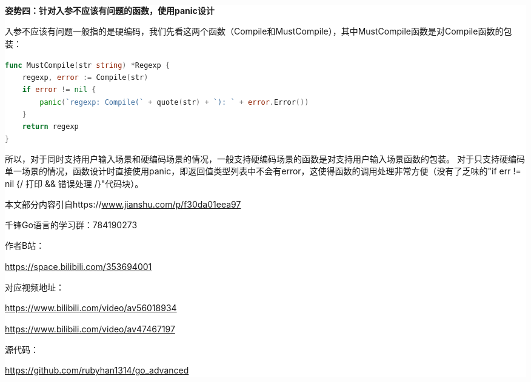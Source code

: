 **姿势四：针对入参不应该有问题的函数，使用panic设计**

入参不应该有问题一般指的是硬编码，我们先看这两个函数（Compile和MustCompile），其中MustCompile函数是对Compile函数的包装：

```go
func MustCompile(str string) *Regexp {
    regexp, error := Compile(str)
    if error != nil {
        panic(`regexp: Compile(` + quote(str) + `): ` + error.Error())
    }
    return regexp
}
```

所以，对于同时支持用户输入场景和硬编码场景的情况，一般支持硬编码场景的函数是对支持用户输入场景函数的包装。
对于只支持硬编码单一场景的情况，函数设计时直接使用panic，即返回值类型列表中不会有error，这使得函数的调用处理非常方便（没有了乏味的"if err != nil {/ 打印 && 错误处理 /}"代码块）。



本文部分内容引自https://www.jianshu.com/p/f30da01eea97







千锋Go语言的学习群：784190273

作者B站：

https://space.bilibili.com/353694001

对应视频地址：

https://www.bilibili.com/video/av56018934

https://www.bilibili.com/video/av47467197

源代码：

https://github.com/rubyhan1314/go_advanced
